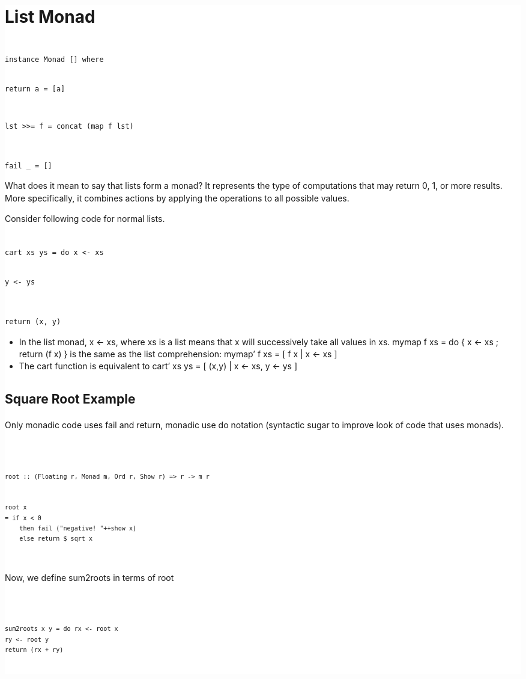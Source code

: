 
# List Monad

<code>
instance Monad [] where

return a = [a]

lst >>= f = concat (map f lst)

fail _ = []
</code>

What does it mean to say that lists form a monad?
It represents the type of computations that may return 0, 1, or more results.
More specifically, it combines actions by applying the operations to all possible values.

Consider following code for normal lists.

<code>
cart xs ys = do x <- xs

y <- ys

return (x, y)
</code>

* In the list monad, x <- xs, where xs is a list means that x will successively take all values in xs.
    mymap f xs = do { x <- xs ; return (f x) }
is the same as the list comprehension:
    mymap’ f xs = [ f x | x <- xs ]
* The cart function is equivalent to
    cart’ xs ys = [ (x,y) | x <- xs, y <- ys ]

## Square Root Example
Only monadic code uses fail and return, monadic use do notation (syntactic sugar to improve look of code that uses monads).

<code>

    root :: (Floating r, Monad m, Ord r, Show r) => r -> m r


    root x
    = if x < 0
        then fail ("negative! "++show x)
        else return $ sqrt x
</code>

Now, we define sum2roots in terms of root

<code>

    sum2roots x y = do rx <- root x
    ry <- root y
    return (rx + ry)
</code>
